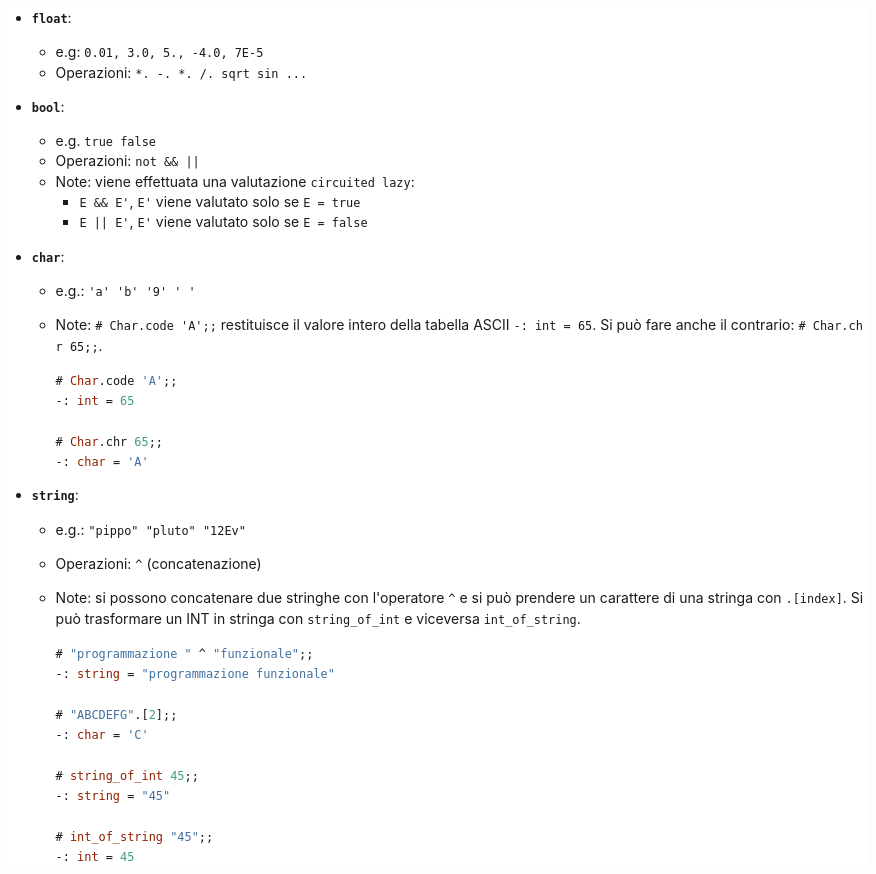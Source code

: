 - **`float`**:

  - e.g: `0.01, 3.0, 5., -4.0, 7E-5`
  - Operazioni: `*. -. *. /. sqrt sin ...`

- **`bool`**:

  - e.g. `true false`
  - Operazioni: `not && ||`
  - Note: viene effettuata una valutazione `circuited lazy`:
    - `E && E'`, `E'` viene valutato solo se `E = true`
    - `E || E'`, `E'` viene valutato solo se `E = false`

- **`char`**:

  - e.g.: `'a' 'b' '9' ' '`

  - Note: `# Char.code 'A';;` restituisce il valore intero della tabella ASCII `-: int = 65`. Si può fare anche il contrario: `# Char.chr 65;;`.
    ```ocaml
    # Char.code 'A';;
    -: int = 65 
    
    # Char.chr 65;;
    -: char = 'A' 
    ```

- **`string`**:

  - e.g.: `"pippo" "pluto" "12Ev"`

  - Operazioni: `^` (concatenazione)

  - Note: si possono concatenare due stringhe con l'operatore `^` e si può prendere un carattere di una stringa con `.[index]`. Si può trasformare un INT in stringa con `string_of_int` e viceversa `int_of_string`.
    ```ocaml
    # "programmazione " ^ "funzionale";;
    -: string = "programmazione funzionale"
    
    # "ABCDEFG".[2];;
    -: char = 'C' 
    
    # string_of_int 45;;
    -: string = "45" 
    
    # int_of_string "45";;
    -: int = 45
    ```
